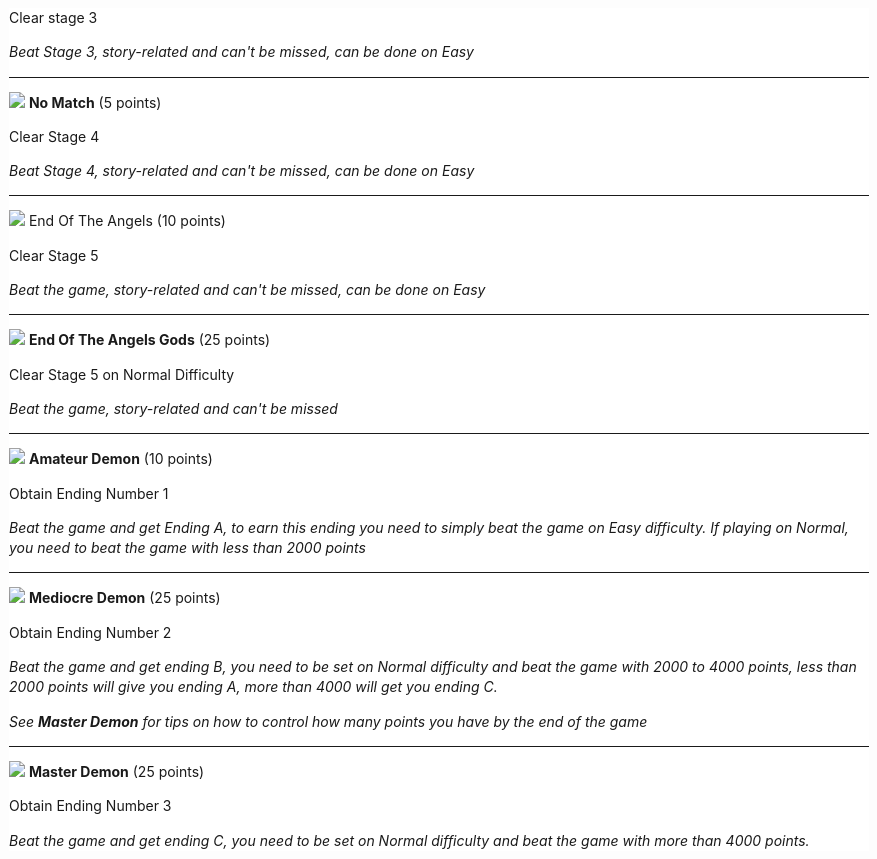 Clear stage 3


_Beat Stage 3, story-related and can't be missed, can be done on Easy_

---------------------------------------------------------------------------------------------

![](https://s3-eu-west-1.amazonaws.com/i.retroachievements.org/Badge/54650.png) **No Match** (5 points)

Clear Stage 4


_Beat Stage 4, story-related and can't be missed, can be done on Easy_

---------------------------------------------------------------------------------------------

![](https://s3-eu-west-1.amazonaws.com/i.retroachievements.org/Badge/54710.png) End Of The Angels (10 points)

Clear Stage 5


_Beat the game, story-related and can't be missed, can be done on Easy_

---------------------------------------------------------------------------------------------

![](https://s3-eu-west-1.amazonaws.com/i.retroachievements.org/Badge/54716.png) **End Of The Angels Gods** (25 points)

Clear Stage 5 on Normal Difficulty


_Beat the game, story-related and can't be missed_

---------------------------------------------------------------------------------------------

![](https://s3-eu-west-1.amazonaws.com/i.retroachievements.org/Badge/54717.png) **Amateur Demon** (10 points)

Obtain Ending Number 1

_Beat the game and get Ending A, to earn this ending you need to simply beat the game on Easy difficulty. If playing on Normal, you need to beat the game with less than 2000 points_

---------------------------------------------------------------------------------------------

![](https://s3-eu-west-1.amazonaws.com/i.retroachievements.org/Badge/54718.png) **Mediocre Demon** (25 points)

Obtain Ending Number 2

_Beat the game and get ending B, you need to be set on Normal difficulty and beat the game with 2000 to 4000 points, less than 2000 points will give you ending A, more than 4000 will get you ending C._

_See **Master Demon** for tips on how to control how many points you have by the end of the game_

---------------------------------------------------------------------------------------------

![](https://s3-eu-west-1.amazonaws.com/i.retroachievements.org/Badge/54719.png) **Master Demon** (25 points)

Obtain Ending Number 3

_Beat the game and get ending C, you need to be set on Normal difficulty and beat the game with more than 4000 points._
